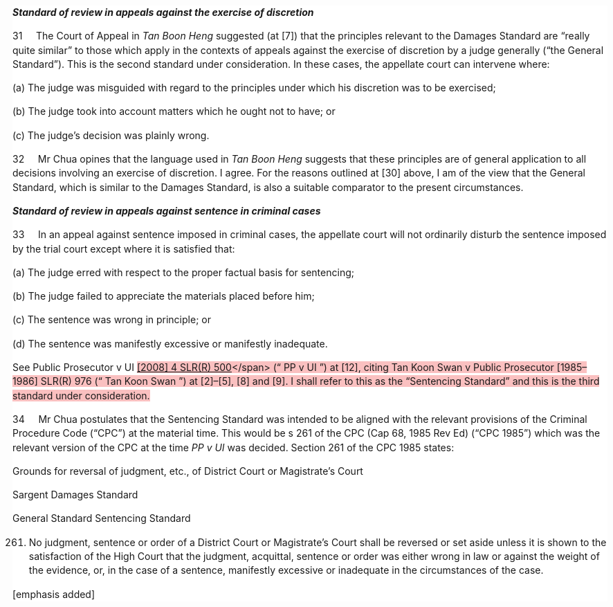 **_Standard of review in appeals against the exercise of discretion_** 

31     The Court of Appeal in _Tan Boon Heng_ suggested (at [7]) that the principles relevant to the Damages Standard are “really quite similar” to those which apply in the contexts of appeals against the exercise of discretion by a judge generally (“the General Standard”). This is the second standard under consideration. In these cases, the appellate court can intervene where: 

 (a) The judge was misguided with regard to the principles under which his discretion was to be exercised; 

 (b) The judge took into account matters which he ought not to have; or 

 (c) The judge’s decision was plainly wrong. 

32     Mr Chua opines that the language used in _Tan Boon Heng_ suggests that these principles are of general application to all decisions involving an exercise of discretion. I agree. For the reasons outlined at [30] above, I am of the view that the General Standard, which is similar to the Damages Standard, is also a suitable comparator to the present circumstances. 

**_Standard of review in appeals against sentence in criminal cases_** 

33     In an appeal against sentence imposed in criminal cases, the appellate court will not ordinarily disturb the sentence imposed by the trial court except where it is satisfied that: 

 (a) The judge erred with respect to the proper factual basis for sentencing; 

 (b) The judge failed to appreciate the materials placed before him; 

 (c) The sentence was wrong in principle; or 

 (d) The sentence was manifestly excessive or manifestly inadequate. 

 See Public Prosecutor v UI <span style="background-color: #FAC0C0" class="citation">[[2008] 4 SLR(R) 500]("https://www.open.gov.sg")</span> (“ PP v UI ”) at [12], citing Tan Koon Swan v Public Prosecutor [1985–1986] SLR(R) 976 (“ Tan Koon Swan ”) at [2]–[5], [8] and [9]. I shall refer to this as the “Sentencing Standard” and this is the third standard under consideration. 

34     Mr Chua postulates that the Sentencing Standard was intended to be aligned with the relevant provisions of the Criminal Procedure Code (“CPC”) at the material time. This would be s 261 of the CPC (Cap 68, 1985 Rev Ed) (“CPC 1985”) which was the relevant version of the CPC at the time _PP v UI_ was decided. Section 261 of the CPC 1985 states: 

 Grounds for reversal of judgment, etc., of District Court or Magistrate’s Court 


 Sargent Damages Standard 

 General Standard Sentencing Standard 

 261. No judgment, sentence or order of a District Court or Magistrate’s Court shall be reversed or set aside unless it is shown to the satisfaction of the High Court that the judgment, acquittal, sentence or order was either wrong in law or against the weight of the evidence, or, in the case of a sentence, manifestly excessive or inadequate in the circumstances of the case. 

 [emphasis added] 
